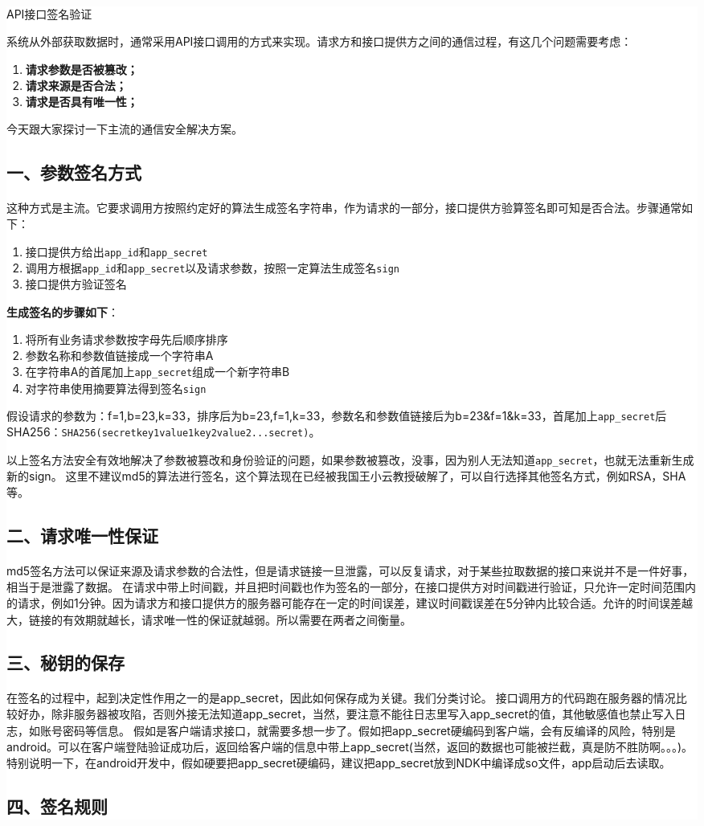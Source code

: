 API接口签名验证



系统从外部获取数据时，通常采用API接口调用的方式来实现。请求方和接口提供方之间的通信过程，有这几个问题需要考虑：

1. **请求参数是否被篡改；**
2. **请求来源是否合法；**
3. **请求是否具有唯一性；**

今天跟大家探讨一下主流的通信安全解决方案。



## 一、参数签名方式

这种方式是主流。它要求调用方按照约定好的算法生成签名字符串，作为请求的一部分，接口提供方验算签名即可知是否合法。步骤通常如下：

1. 接口提供方给出`app_id`和`app_secret`
2. 调用方根据`app_id`和`app_secret`以及请求参数，按照一定算法生成签名`sign`
3. 接口提供方验证签名

**生成签名的步骤如下**：

1. 将所有业务请求参数按字母先后顺序排序
2. 参数名称和参数值链接成一个字符串A
3. 在字符串A的首尾加上`app_secret`组成一个新字符串B
4. 对字符串使用摘要算法得到签名`sign`

假设请求的参数为：f=1,b=23,k=33，排序后为b=23,f=1,k=33，参数名和参数值链接后为b=23&f=1&k=33，首尾加上`app_secret`后SHA256：`SHA256(secretkey1value1key2value2...secret)`。

以上签名方法安全有效地解决了参数被篡改和身份验证的问题，如果参数被篡改，没事，因为别人无法知道`app_secret`，也就无法重新生成新的sign。
这里不建议md5的算法进行签名，这个算法现在已经被我国王小云教授破解了，可以自行选择其他签名方式，例如RSA，SHA等。



## 二、请求唯一性保证

md5签名方法可以保证来源及请求参数的合法性，但是请求链接一旦泄露，可以反复请求，对于某些拉取数据的接口来说并不是一件好事，相当于是泄露了数据。
在请求中带上时间戳，并且把时间戳也作为签名的一部分，在接口提供方对时间戳进行验证，只允许一定时间范围内的请求，例如1分钟。因为请求方和接口提供方的服务器可能存在一定的时间误差，建议时间戳误差在5分钟内比较合适。允许的时间误差越大，链接的有效期就越长，请求唯一性的保证就越弱。所以需要在两者之间衡量。



## 三、秘钥的保存　

在签名的过程中，起到决定性作用之一的是app_secret，因此如何保存成为关键。我们分类讨论。
接口调用方的代码跑在服务器的情况比较好办，除非服务器被攻陷，否则外接无法知道app_secret，当然，要注意不能往日志里写入app_secret的值，其他敏感值也禁止写入日志，如账号密码等信息。
假如是客户端请求接口，就需要多想一步了。假如把app_secret硬编码到客户端，会有反编译的风险，特别是android。可以在客户端登陆验证成功后，返回给客户端的信息中带上app_secret(当然，返回的数据也可能被拦截，真是防不胜防啊。。。)。特别说明一下，在android开发中，假如硬要把app_secret硬编码，建议把app_secret放到NDK中编译成so文件，app启动后去读取。





## 四、签名规则
